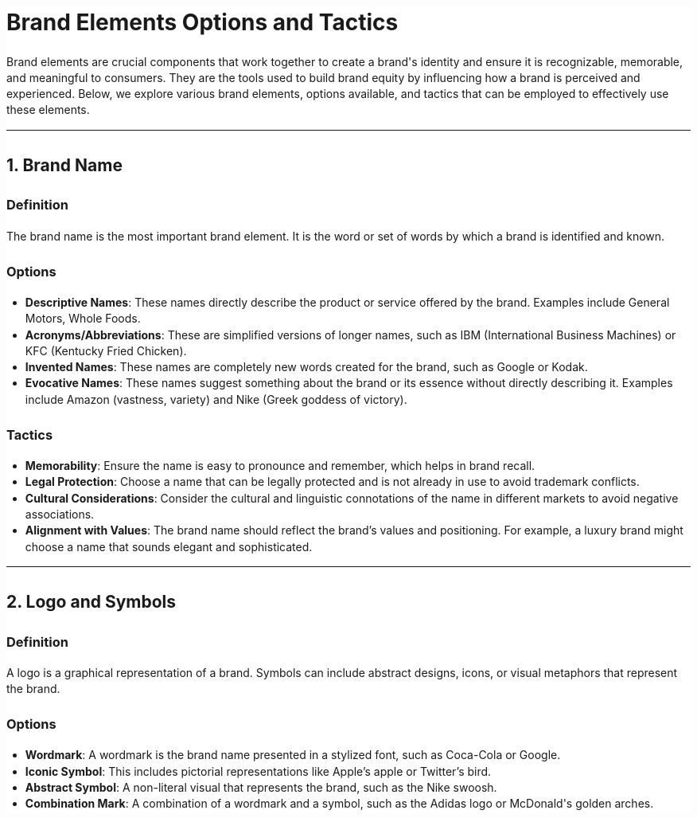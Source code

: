 #  Brand Elements Options and Tactics

Brand elements are crucial components that work together to create a brand's identity and ensure it is recognizable, memorable, and meaningful to consumers. They are the tools used to build brand equity by influencing how a brand is perceived and experienced. Below, we explore various brand elements, options available, and tactics that can be employed to effectively use these elements.

---

## 1. Brand Name

### Definition
The brand name is the most important brand element. It is the word or set of words by which a brand is identified and known.

### Options
- **Descriptive Names**: These names directly describe the product or service offered by the brand. Examples include General Motors, Whole Foods.
- **Acronyms/Abbreviations**: These are simplified versions of longer names, such as IBM (International Business Machines) or KFC (Kentucky Fried Chicken).
- **Invented Names**: These names are completely new words created for the brand, such as Google or Kodak.
- **Evocative Names**: These names suggest something about the brand or its essence without directly describing it. Examples include Amazon (vastness, variety) and Nike (Greek goddess of victory).

### Tactics
- **Memorability**: Ensure the name is easy to pronounce and remember, which helps in brand recall.
- **Legal Protection**: Choose a name that can be legally protected and is not already in use to avoid trademark conflicts.
- **Cultural Considerations**: Consider the cultural and linguistic connotations of the name in different markets to avoid negative associations.
- **Alignment with Values**: The brand name should reflect the brand’s values and positioning. For example, a luxury brand might choose a name that sounds elegant and sophisticated.

---

## 2. Logo and Symbols

### Definition
A logo is a graphical representation of a brand. Symbols can include abstract designs, icons, or visual metaphors that represent the brand.

### Options
- **Wordmark**: A wordmark is the brand name presented in a stylized font, such as Coca-Cola or Google.
- **Iconic Symbol**: This includes pictorial representations like Apple’s apple or Twitter’s bird.
- **Abstract Symbol**: A non-literal visual that represents the brand, such as the Nike swoosh.
- **Combination Mark**: A combination of a wordmark and a symbol, such as the Adidas logo or McDonald's golden arches.
